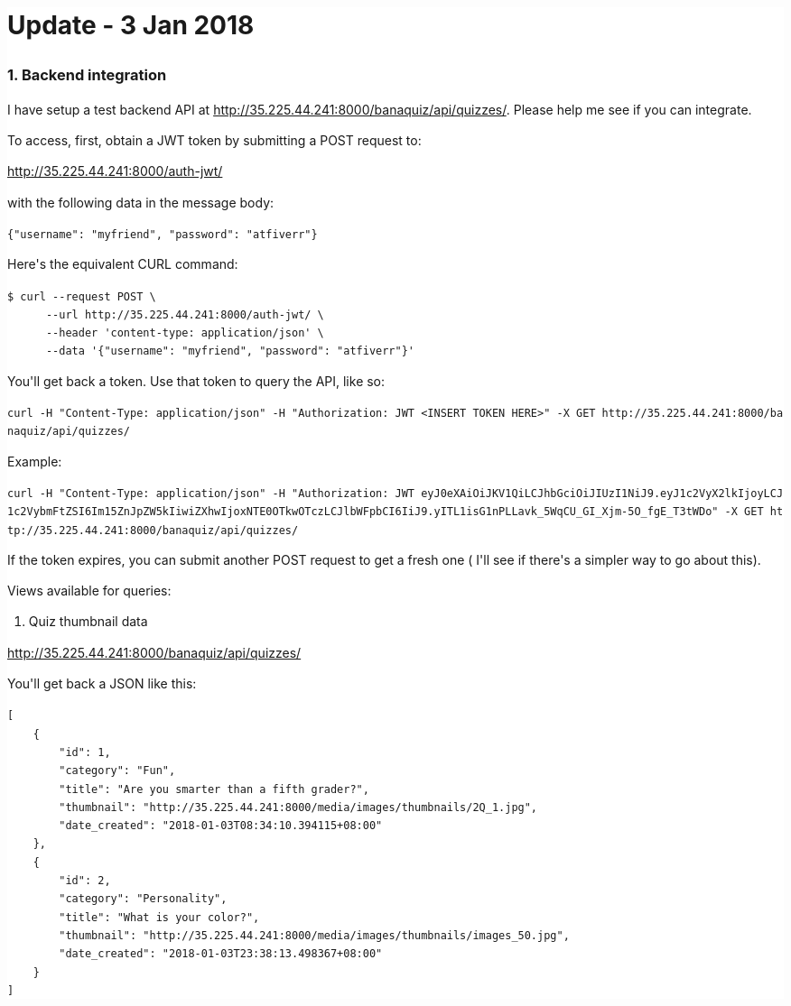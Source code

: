 # Update - 3 Jan 2018

### 1. Backend integration

I have setup a test backend API at http://35.225.44.241:8000/banaquiz/api/quizzes/. 
Please help me see if you can integrate.

To access, first, obtain a JWT token by submitting a POST request to:

http://35.225.44.241:8000/auth-jwt/

with the following data in the message body:

```
{"username": "myfriend", "password": "atfiverr"}
```

Here's the equivalent CURL command:

```
$ curl --request POST \
      --url http://35.225.44.241:8000/auth-jwt/ \
      --header 'content-type: application/json' \
      --data '{"username": "myfriend", "password": "atfiverr"}'
```

You'll get back a token. Use that token to query the API, like so:

```
curl -H "Content-Type: application/json" -H "Authorization: JWT <INSERT TOKEN HERE>" -X GET http://35.225.44.241:8000/banaquiz/api/quizzes/
```

Example:

```
curl -H "Content-Type: application/json" -H "Authorization: JWT eyJ0eXAiOiJKV1QiLCJhbGciOiJIUzI1NiJ9.eyJ1c2VyX2lkIjoyLCJ1c2VybmFtZSI6Im15ZnJpZW5kIiwiZXhwIjoxNTE0OTkwOTczLCJlbWFpbCI6IiJ9.yITL1isG1nPLLavk_5WqCU_GI_Xjm-5O_fgE_T3tWDo" -X GET http://35.225.44.241:8000/banaquiz/api/quizzes/
```


If the token expires, you can submit another POST request to get a fresh one (
I'll see if there's a simpler way to go about this).

Views available for queries:

1. Quiz thumbnail data

http://35.225.44.241:8000/banaquiz/api/quizzes/

You'll get back a JSON like this:

```
[
    {
        "id": 1,
        "category": "Fun",
        "title": "Are you smarter than a fifth grader?",
        "thumbnail": "http://35.225.44.241:8000/media/images/thumbnails/2Q_1.jpg",
        "date_created": "2018-01-03T08:34:10.394115+08:00"
    },
    {
        "id": 2,
        "category": "Personality",
        "title": "What is your color?",
        "thumbnail": "http://35.225.44.241:8000/media/images/thumbnails/images_50.jpg",
        "date_created": "2018-01-03T23:38:13.498367+08:00"
    }
]
```

